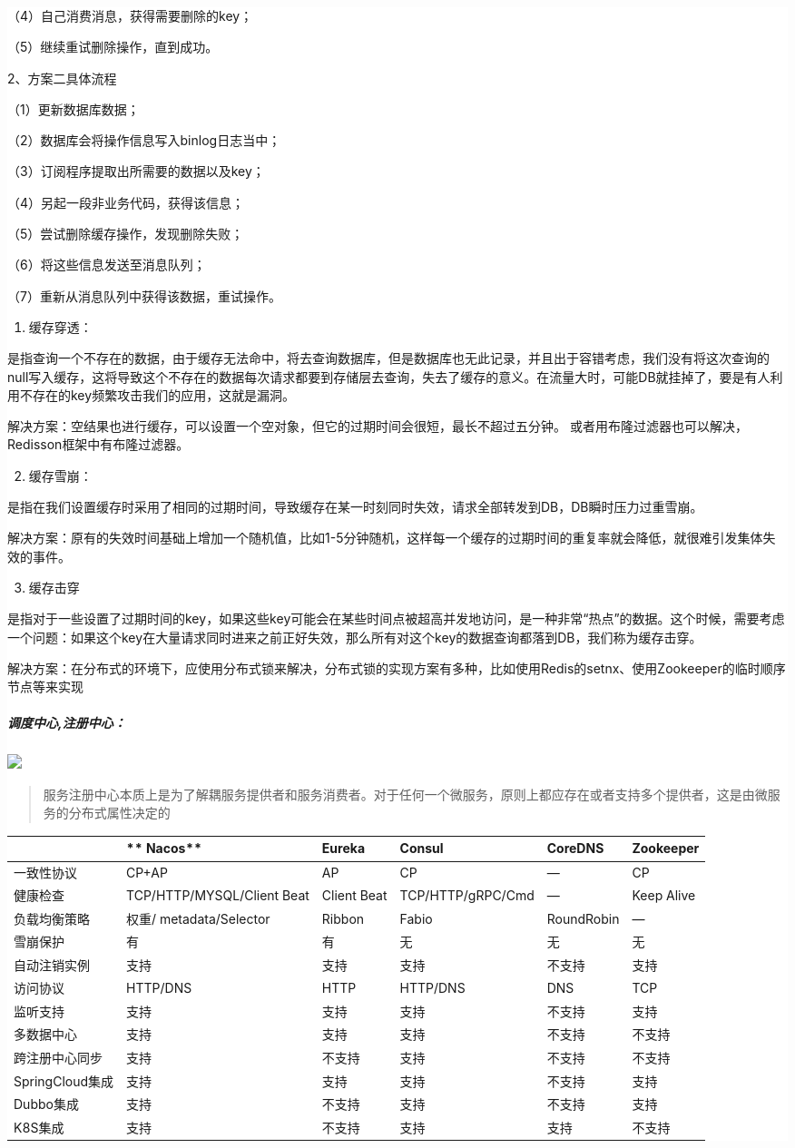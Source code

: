 （4）自己消费消息，获得需要删除的key；

（5）继续重试删除操作，直到成功。

2、方案二具体流程

（1）更新数据库数据；

（2）数据库会将操作信息写入binlog日志当中；

（3）订阅程序提取出所需要的数据以及key；

（4）另起一段非业务代码，获得该信息；

（5）尝试删除缓存操作，发现删除失败；

（6）将这些信息发送至消息队列；

（7）重新从消息队列中获得该数据，重试操作。

1. 缓存穿透：

是指查询一个不存在的数据，由于缓存无法命中，将去查询数据库，但是数据库也无此记录，并且出于容错考虑，我们没有将这次查询的null写入缓存，这将导致这个不存在的数据每次请求都要到存储层去查询，失去了缓存的意义。在流量大时，可能DB就挂掉了，要是有人利用不存在的key频繁攻击我们的应用，这就是漏洞。

解决方案：空结果也进行缓存，可以设置一个空对象，但它的过期时间会很短，最长不超过五分钟。 或者用布隆过滤器也可以解决，Redisson框架中有布隆过滤器。

2. 缓存雪崩：

是指在我们设置缓存时采用了相同的过期时间，导致缓存在某一时刻同时失效，请求全部转发到DB，DB瞬时压力过重雪崩。

解决方案：原有的失效时间基础上增加一个随机值，比如1-5分钟随机，这样每一个缓存的过期时间的重复率就会降低，就很难引发集体失效的事件。

3. 缓存击穿

是指对于一些设置了过期时间的key，如果这些key可能会在某些时间点被超高并发地访问，是一种非常“热点”的数据。这个时候，需要考虑一个问题：如果这个key在大量请求同时进来之前正好失效，那么所有对这个key的数据查询都落到DB，我们称为缓存击穿。

解决方案：在分布式的环境下，应使用分布式锁来解决，分布式锁的实现方案有多种，比如使用Redis的setnx、使用Zookeeper的临时顺序节点等来实现

##### 调度中心,注册中心：

![](https://files.catbox.moe/k6xtw2.png)

> 服务注册中心本质上是为了解耦服务提供者和服务消费者。对于任何一个微服务，原则上都应存在或者支持多个提供者，这是由微服务的分布式属性决定的

|                 | ** Nacos**                 | **Eureka**  | **Consul**        | **CoreDNS** | **Zookeeper** |
| :-------------- | :------------------------- | :---------- | :---------------- | :---------- | ------------- |
| 一致性协议      | CP+AP                      | AP          | CP                | —           | CP            |
| 健康检查        | TCP/HTTP/MYSQL/Client Beat | Client Beat | TCP/HTTP/gRPC/Cmd | —           | Keep Alive    |
| 负载均衡策略    | 权重/ metadata/Selector    | Ribbon      | Fabio             | RoundRobin  | —             |
| 雪崩保护        | 有                         | 有          | 无                | 无          | 无            |
| 自动注销实例    | 支持                       | 支持        | 支持              | 不支持      | 支持          |
| 访问协议        | HTTP/DNS                   | HTTP        | HTTP/DNS          | DNS         | TCP           |
| 监听支持        | 支持                       | 支持        | 支持              | 不支持      | 支持          |
| 多数据中心      | 支持                       | 支持        | 支持              | 不支持      | 不支持        |
| 跨注册中心同步  | 支持                       | 不支持      | 支持              | 不支持      | 不支持        |
| SpringCloud集成 | 支持                       | 支持        | 支持              | 不支持      | 支持          |
| Dubbo集成       | 支持                       | 不支持      | 支持              | 不支持      | 支持          |
| K8S集成         | 支持                       | 不支持      | 支持              | 支持        | 不支持        |
